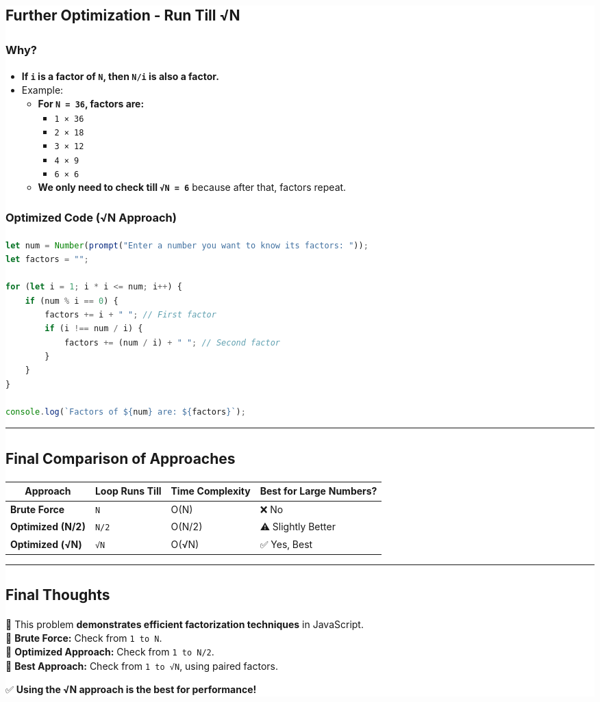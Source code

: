 ## **Further Optimization - Run Till √N**
### **Why?**
- **If `i` is a factor of `N`, then `N/i` is also a factor.**
- Example:  
  - **For `N = 36`, factors are:**  
    - `1 × 36`
    - `2 × 18`
    - `3 × 12`
    - `4 × 9`
    - `6 × 6`
  - **We only need to check till `√N = 6`** because after that, factors repeat.

### **Optimized Code (√N Approach)**
```js
let num = Number(prompt("Enter a number you want to know its factors: "));
let factors = "";

for (let i = 1; i * i <= num; i++) {
    if (num % i == 0) {
        factors += i + " "; // First factor
        if (i !== num / i) {
            factors += (num / i) + " "; // Second factor
        }
    }
}

console.log(`Factors of ${num} are: ${factors}`);
```

---

## **Final Comparison of Approaches**
| Approach          | Loop Runs Till | Time Complexity | Best for Large Numbers? |
|------------------|--------------|----------------|---------------------|
| **Brute Force**  | `N`          | O(N)          | ❌ No |
| **Optimized (N/2)** | `N/2`        | O(N/2)        | ⚠️ Slightly Better |
| **Optimized (√N)** | `√N`          | O(√N)         | ✅ Yes, Best |

---

## **Final Thoughts**
🚀 This problem **demonstrates efficient factorization techniques** in JavaScript.  
🔹 **Brute Force:** Check from `1 to N`.  
🔹 **Optimized Approach:** Check from `1 to N/2`.  
🔹 **Best Approach:** Check from `1 to √N`, using paired factors.

✅ **Using the √N approach is the best for performance!**